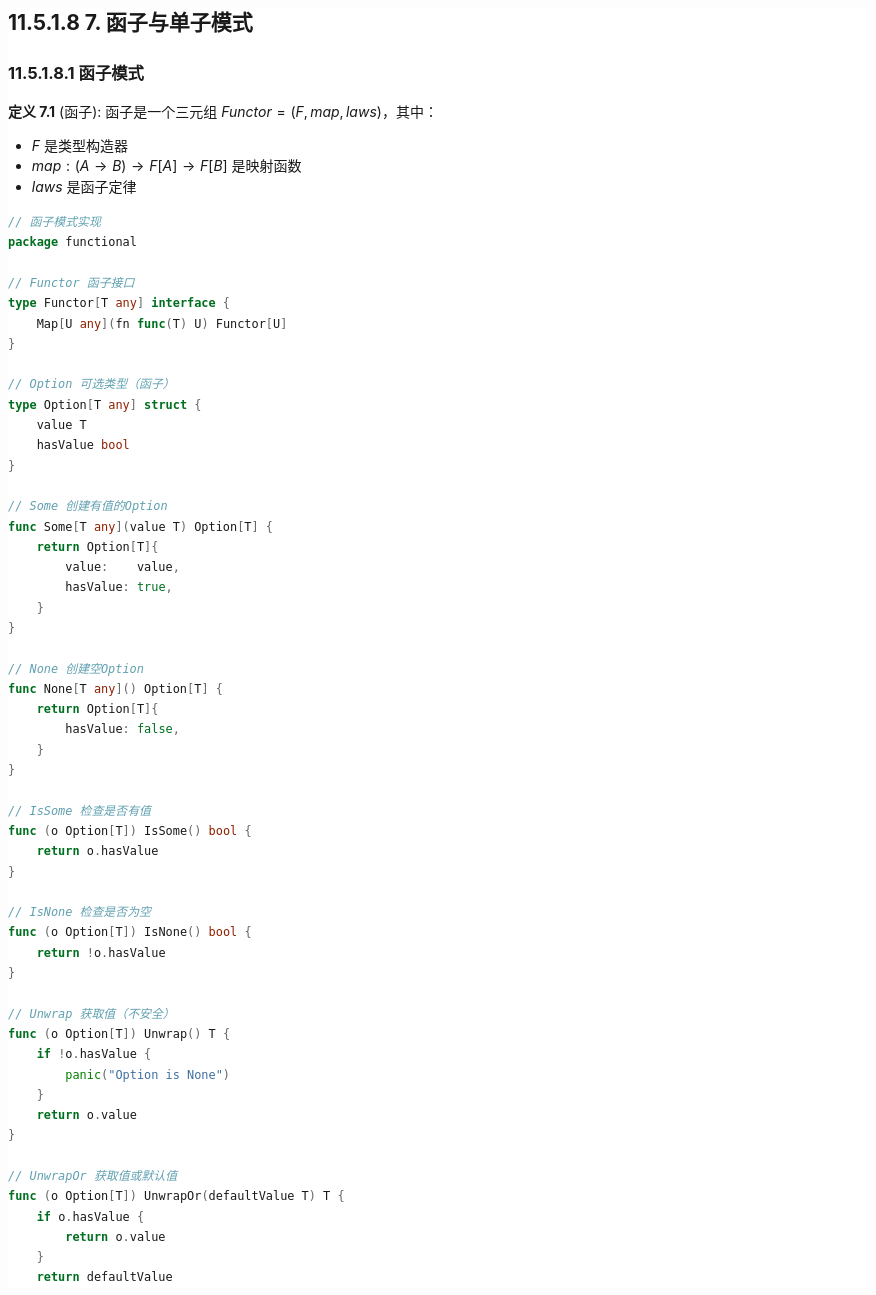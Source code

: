 ## 11.5.1.8 7. 函子与单子模式

### 11.5.1.8.1 函子模式

**定义 7.1** (函子): 函子是一个三元组 $Functor = (F, map, laws)$，其中：

- $F$ 是类型构造器
- $map: (A \rightarrow B) \rightarrow F[A] \rightarrow F[B]$ 是映射函数
- $laws$ 是函子定律

```go
// 函子模式实现
package functional

// Functor 函子接口
type Functor[T any] interface {
    Map[U any](fn func(T) U) Functor[U]
}

// Option 可选类型（函子）
type Option[T any] struct {
    value T
    hasValue bool
}

// Some 创建有值的Option
func Some[T any](value T) Option[T] {
    return Option[T]{
        value:    value,
        hasValue: true,
    }
}

// None 创建空Option
func None[T any]() Option[T] {
    return Option[T]{
        hasValue: false,
    }
}

// IsSome 检查是否有值
func (o Option[T]) IsSome() bool {
    return o.hasValue
}

// IsNone 检查是否为空
func (o Option[T]) IsNone() bool {
    return !o.hasValue
}

// Unwrap 获取值（不安全）
func (o Option[T]) Unwrap() T {
    if !o.hasValue {
        panic("Option is None")
    }
    return o.value
}

// UnwrapOr 获取值或默认值
func (o Option[T]) UnwrapOr(defaultValue T) T {
    if o.hasValue {
        return o.value
    }
    return defaultValue
```
